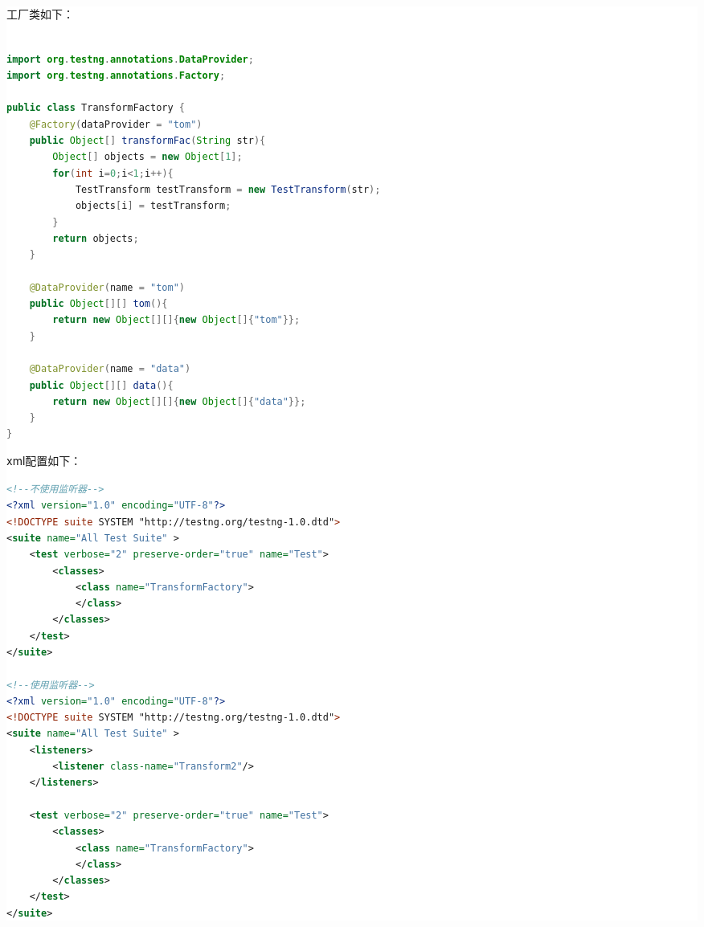 工厂类如下：

```java

import org.testng.annotations.DataProvider;
import org.testng.annotations.Factory;

public class TransformFactory {
    @Factory(dataProvider = "tom")
    public Object[] transformFac(String str){
        Object[] objects = new Object[1];
        for(int i=0;i<1;i++){
            TestTransform testTransform = new TestTransform(str);
            objects[i] = testTransform;
        }
        return objects;
    }

    @DataProvider(name = "tom")
    public Object[][] tom(){
        return new Object[][]{new Object[]{"tom"}};
    }

    @DataProvider(name = "data")
    public Object[][] data(){
        return new Object[][]{new Object[]{"data"}};
    }
}
```

xml配置如下：

```xml
<!--不使用监听器-->
<?xml version="1.0" encoding="UTF-8"?>
<!DOCTYPE suite SYSTEM "http://testng.org/testng-1.0.dtd">
<suite name="All Test Suite" >
    <test verbose="2" preserve-order="true" name="Test">
        <classes>
            <class name="TransformFactory">
            </class>
        </classes>
    </test>
</suite>

<!--使用监听器-->
<?xml version="1.0" encoding="UTF-8"?>
<!DOCTYPE suite SYSTEM "http://testng.org/testng-1.0.dtd">
<suite name="All Test Suite" >
    <listeners>
        <listener class-name="Transform2"/>
    </listeners>

    <test verbose="2" preserve-order="true" name="Test">
        <classes>
            <class name="TransformFactory">
            </class>
        </classes>
    </test>
</suite>
```
